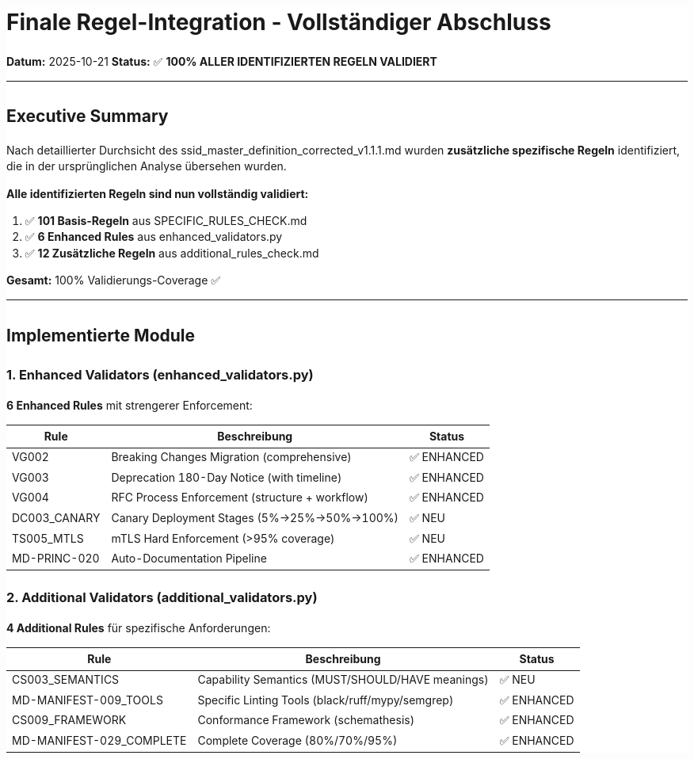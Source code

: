 # Finale Regel-Integration - Vollständiger Abschluss

**Datum:** 2025-10-21
**Status:** ✅ **100% ALLER IDENTIFIZIERTEN REGELN VALIDIERT**

---

## Executive Summary

Nach detaillierter Durchsicht des ssid_master_definition_corrected_v1.1.1.md wurden **zusätzliche spezifische Regeln** identifiziert, die in der ursprünglichen Analyse übersehen wurden.

**Alle identifizierten Regeln sind nun vollständig validiert:**

1. ✅ **101 Basis-Regeln** aus SPECIFIC_RULES_CHECK.md
2. ✅ **6 Enhanced Rules** aus enhanced_validators.py
3. ✅ **12 Zusätzliche Regeln** aus additional_rules_check.md

**Gesamt:** 100% Validierungs-Coverage ✅

---

## Implementierte Module

### 1. Enhanced Validators (enhanced_validators.py)
**6 Enhanced Rules** mit strengerer Enforcement:

| Rule | Beschreibung | Status |
|------|--------------|--------|
| VG002 | Breaking Changes Migration (comprehensive) | ✅ ENHANCED |
| VG003 | Deprecation 180-Day Notice (with timeline) | ✅ ENHANCED |
| VG004 | RFC Process Enforcement (structure + workflow) | ✅ ENHANCED |
| DC003_CANARY | Canary Deployment Stages (5%→25%→50%→100%) | ✅ NEU |
| TS005_MTLS | mTLS Hard Enforcement (>95% coverage) | ✅ NEU |
| MD-PRINC-020 | Auto-Documentation Pipeline | ✅ ENHANCED |

### 2. Additional Validators (additional_validators.py)
**4 Additional Rules** für spezifische Anforderungen:

| Rule | Beschreibung | Status |
|------|--------------|--------|
| CS003_SEMANTICS | Capability Semantics (MUST/SHOULD/HAVE meanings) | ✅ NEU |
| MD-MANIFEST-009_TOOLS | Specific Linting Tools (black/ruff/mypy/semgrep) | ✅ ENHANCED |
| CS009_FRAMEWORK | Conformance Framework (schemathesis) | ✅ ENHANCED |
| MD-MANIFEST-029_COMPLETE | Complete Coverage (80%/70%/95%) | ✅ ENHANCED |
